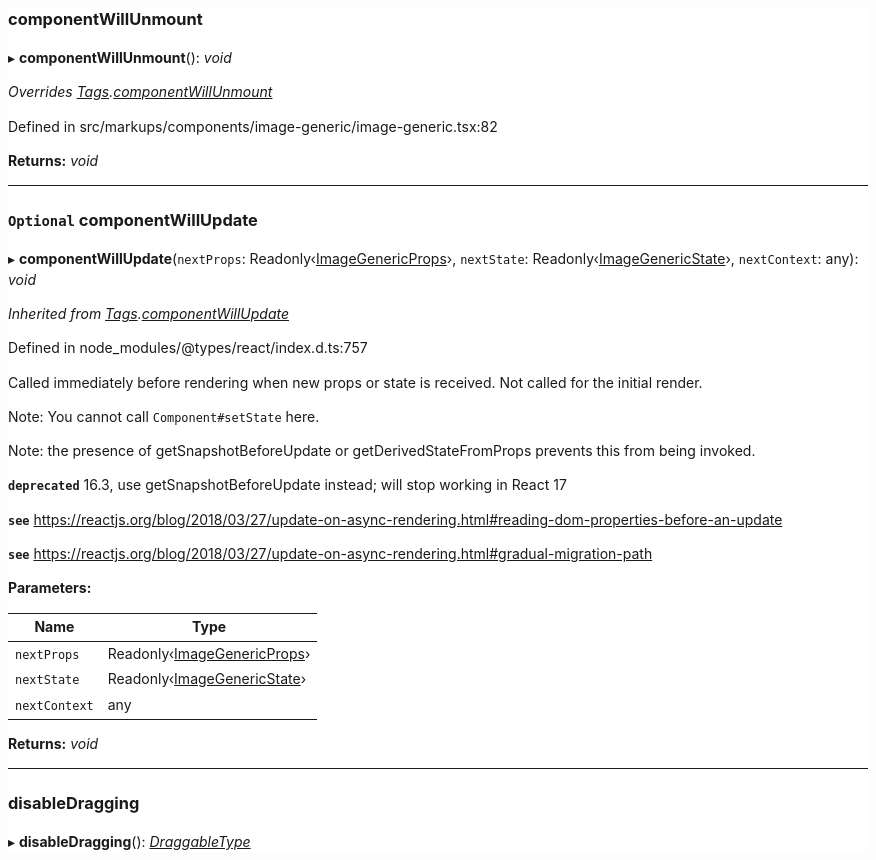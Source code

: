 ###  componentWillUnmount

▸ **componentWillUnmount**(): *void*

*Overrides [Tags](_src_markups_components_tags_tags_.tags.md).[componentWillUnmount](_src_markups_components_tags_tags_.tags.md#optional-componentwillunmount)*

Defined in src/markups/components/image-generic/image-generic.tsx:82

**Returns:** *void*

___

### `Optional` componentWillUpdate

▸ **componentWillUpdate**(`nextProps`: Readonly‹[ImageGenericProps](../modules/_src_markups_components_image_generic_image_generic_.md#imagegenericprops)›, `nextState`: Readonly‹[ImageGenericState](../modules/_src_markups_components_image_generic_image_generic_.md#imagegenericstate)›, `nextContext`: any): *void*

*Inherited from [Tags](_src_markups_components_tags_tags_.tags.md).[componentWillUpdate](_src_markups_components_tags_tags_.tags.md#optional-componentwillupdate)*

Defined in node_modules/@types/react/index.d.ts:757

Called immediately before rendering when new props or state is received. Not called for the initial render.

Note: You cannot call `Component#setState` here.

Note: the presence of getSnapshotBeforeUpdate or getDerivedStateFromProps
prevents this from being invoked.

**`deprecated`** 16.3, use getSnapshotBeforeUpdate instead; will stop working in React 17

**`see`** https://reactjs.org/blog/2018/03/27/update-on-async-rendering.html#reading-dom-properties-before-an-update

**`see`** https://reactjs.org/blog/2018/03/27/update-on-async-rendering.html#gradual-migration-path

**Parameters:**

Name | Type |
------ | ------ |
`nextProps` | Readonly‹[ImageGenericProps](../modules/_src_markups_components_image_generic_image_generic_.md#imagegenericprops)› |
`nextState` | Readonly‹[ImageGenericState](../modules/_src_markups_components_image_generic_image_generic_.md#imagegenericstate)› |
`nextContext` | any |

**Returns:** *void*

___

###  disableDragging

▸ **disableDragging**(): *[DraggableType](../modules/_src_markups_components_image_generic_image_generic_.md#draggabletype)*
